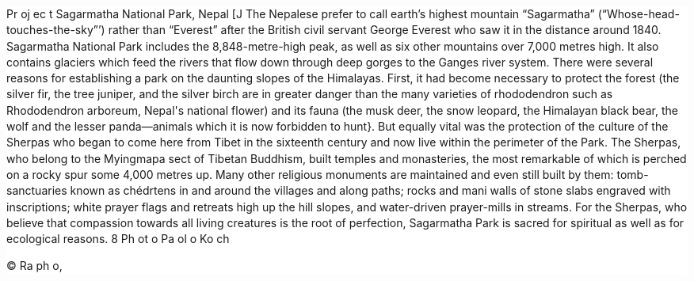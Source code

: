 Pr
oj
ec
t 
Sagarmatha National Park, Nepal [J 
The Nepalese prefer to call earth’s highest mountain 
“Sagarmatha” (“Whose-head-touches-the-sky”’) rather 
than “Everest” after the British civil servant George 
Everest who saw it in the distance around 1840. 
Sagarmatha National Park includes the 8,848-metre-high 
peak, as well as six other mountains over 7,000 metres 
high. It also contains glaciers which feed the rivers that 
flow down through deep gorges to the Ganges river 
system. There were several reasons for establishing a 
park on the daunting slopes of the Himalayas. First, it had 
become necessary to protect the forest (the silver fir, the 
tree juniper, and the silver birch are in greater danger 
than the many varieties of rhododendron such as 
Rhododendron arboreum, Nepal's national flower) and its 
fauna (the musk deer, the snow leopard, the Himalayan 
black bear, the wolf and the lesser panda—animals which 
it is now forbidden to hunt}. But equally vital was the 
protection of the culture of the Sherpas who began to 
come here from Tibet in the sixteenth century and now live 
within the perimeter of the Park. The Sherpas, who 
belong to the Myingmapa sect of Tibetan Buddhism, built 
temples and monasteries, the most remarkable of which 
is perched on a rocky spur some 4,000 metres up. Many 
other religious monuments are maintained and even still 
built by them: tomb-sanctuaries known as chédrtens in 
and around the villages and along paths; rocks and mani 
walls of stone slabs engraved with inscriptions; white 
prayer flags and retreats high up the hill slopes, and 
water-driven prayer-mills in streams. For the Sherpas, 
who believe that compassion towards all living creatures 
is the root of perfection, Sagarmatha Park is sacred for 
spiritual as well as for ecological reasons. 
8 
Ph
ot
o 
Pa
ol
o 
Ko
ch
 
© 
Ra
ph
o,
 
